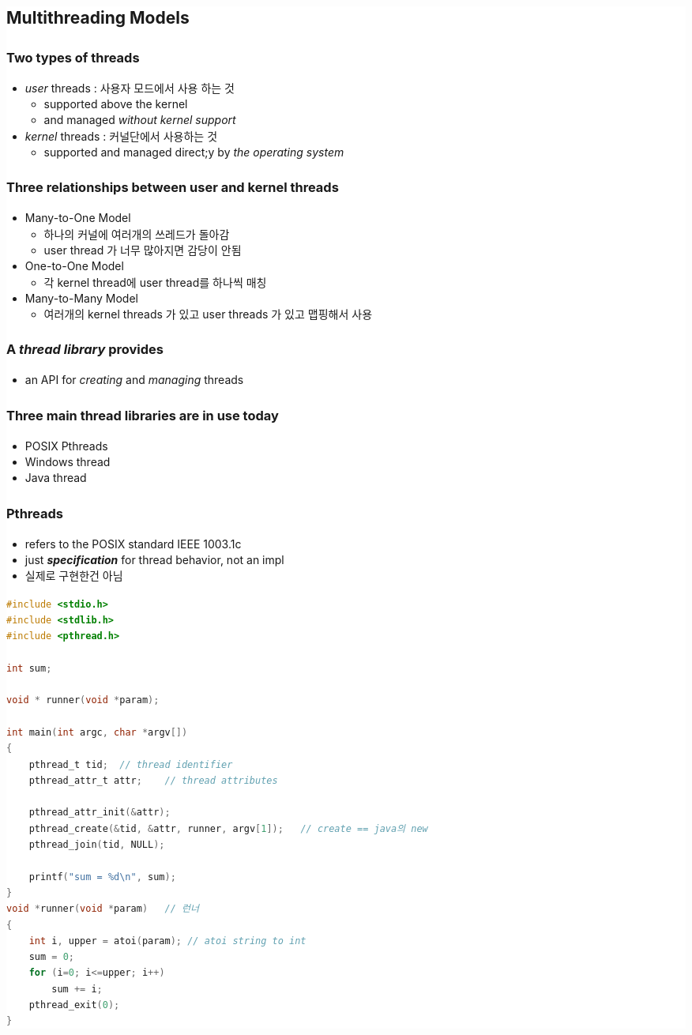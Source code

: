 ## Multithreading Models

### Two types of threads

- _user_ threads : 사용자 모드에서 사용 하는 것
  - supported above the kernel
  - and managed _without kernel support_
- _kernel_ threads : 커널단에서 사용하는 것
  - supported and managed direct;y by _the operating system_

### Three relationships between user and kernel threads

- Many-to-One Model
  - 하나의 커널에 여러개의 쓰레드가 돌아감
  - user thread 가 너무 많아지면 감당이 안됨
- One-to-One Model
  - 각 kernel thread에 user thread를 하나씩 매칭
- Many-to-Many Model
  - 여러개의 kernel threads 가 있고 user threads 가 있고 맵핑해서 사용

### A _thread library_ provides

- an API for _creating_ and _managing_ threads

### Three main thread libraries are in use today

- POSIX Pthreads
- Windows thread
- Java thread

### Pthreads

- refers to the POSIX standard IEEE 1003.1c
- just **_specification_** for thread behavior, not an impl
- 실제로 구현한건 아님

```c
#include <stdio.h>
#include <stdlib.h>
#include <pthread.h>

int sum;

void * runner(void *param);

int main(int argc, char *argv[])
{
    pthread_t tid;  // thread identifier
    pthread_attr_t attr;    // thread attributes

    pthread_attr_init(&attr);
    pthread_create(&tid, &attr, runner, argv[1]);   // create == java의 new
    pthread_join(tid, NULL);

    printf("sum = %d\n", sum);
}
void *runner(void *param)   // 런너
{
    int i, upper = atoi(param); // atoi string to int
    sum = 0;
    for (i=0; i<=upper; i++)
        sum += i;
    pthread_exit(0);
}
```